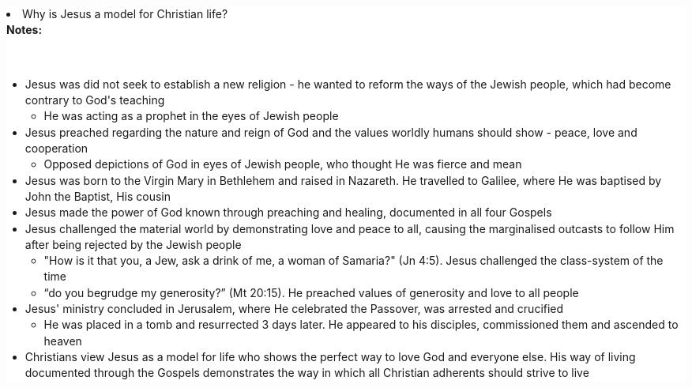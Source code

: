 <li>Why is Jesus a model for Christian life?
</li>
</ul>
   </td>
   <td>
    <strong>Notes:</strong>
<p>

     
<ul>

<li>Jesus was did not seek to establish a new religion - he wanted to reform the ways of the Jewish people, which had become contrary to God's teaching
<ul>

<li>He was acting as a prophet in the eyes of Jewish people
</li>
</ul>

<li>Jesus preached regarding the nature and reign of God and the values worldly humans should show - peace, love and cooperation
<ul>

<li>Opposed depictions of God in eyes of Jewish people, who thought He was fierce and mean
</li>
</ul>

<li>Jesus was born to the Virgin Mary in Bethlehem and raised in Nazareth. He travelled to Galilee, where He was baptised by John the Baptist, His cousin

<li>Jesus made the power of God known through preaching and healing, documented in all four Gospels

<li>Jesus challenged the material world by demonstrating love and peace to all, causing the marginalised outcasts to follow Him after being rejected by the Jewish people
<ul>

<li>"How is it that you, a Jew, ask a drink of me, a woman of Samaria?" (Jn 4:5). Jesus challenged the class-system of the time

<li>“do you begrudge my generosity?” (Mt 20:15).  He preached values of generosity and love to all people
</li>
</ul>

<li>Jesus' ministry concluded in Jerusalem, where He celebrated the Passover, was arrested and crucified
<ul>

<li>He was placed in a tomb and resurrected 3 days later. He appeared to his disciples, commissioned them and ascended to heaven
</li>
</ul>

<li>Christians view Jesus as a model for life who shows the perfect way to love God and everyone else. His way of living documented through the Gospels demonstrates the way in which all Christian adherents should strive to live
<ul>
